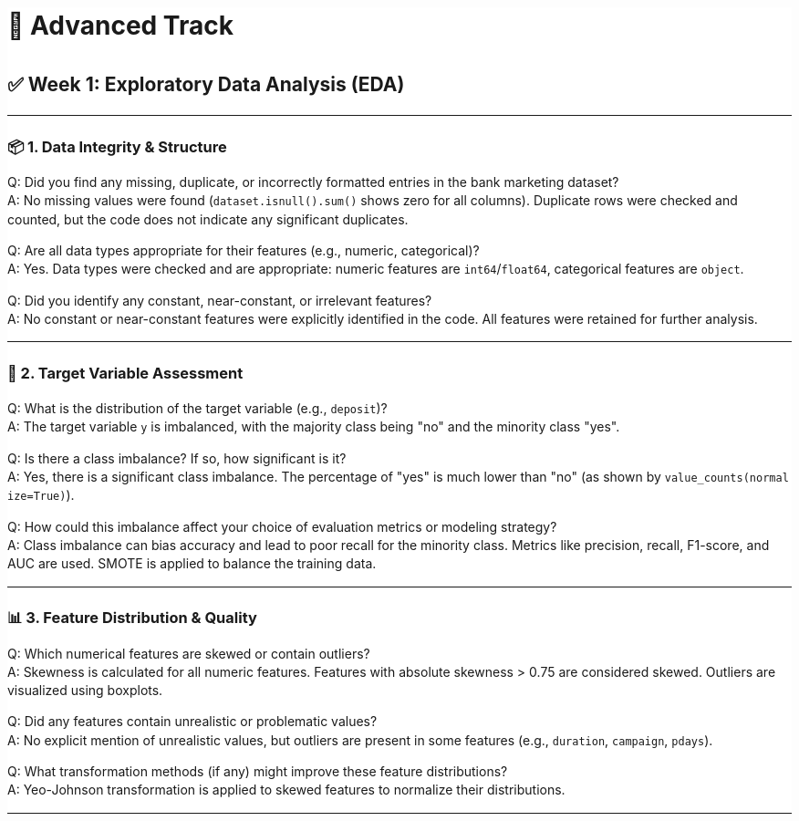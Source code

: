 # 🔴 Advanced Track

## ✅ Week 1: Exploratory Data Analysis (EDA)

---

### 📦 1. Data Integrity & Structure

Q: Did you find any missing, duplicate, or incorrectly formatted entries in the bank marketing dataset?  
A: No missing values were found (`dataset.isnull().sum()` shows zero for all columns). Duplicate rows were checked and counted, but the code does not indicate any significant duplicates. 

Q: Are all data types appropriate for their features (e.g., numeric, categorical)?  
A: Yes. Data types were checked and are appropriate: numeric features are `int64`/`float64`, categorical features are `object`.

Q: Did you identify any constant, near-constant, or irrelevant features?  
A: No constant or near-constant features were explicitly identified in the code. All features were retained for further analysis.

---

### 🎯 2. Target Variable Assessment

Q: What is the distribution of the target variable (e.g., `deposit`)?  
A: The target variable `y` is imbalanced, with the majority class being "no" and the minority class "yes".

Q: Is there a class imbalance? If so, how significant is it?  
A: Yes, there is a significant class imbalance. The percentage of "yes" is much lower than "no" (as shown by `value_counts(normalize=True)`).

Q: How could this imbalance affect your choice of evaluation metrics or modeling strategy?  
A: Class imbalance can bias accuracy and lead to poor recall for the minority class. Metrics like precision, recall, F1-score, and AUC are used. SMOTE is applied to balance the training data.

---

### 📊 3. Feature Distribution & Quality

Q: Which numerical features are skewed or contain outliers?  
A: Skewness is calculated for all numeric features. Features with absolute skewness > 0.75 are considered skewed. Outliers are visualized using boxplots.

Q: Did any features contain unrealistic or problematic values?  
A: No explicit mention of unrealistic values, but outliers are present in some features (e.g., `duration`, `campaign`, `pdays`).

Q: What transformation methods (if any) might improve these feature distributions?  
A: Yeo-Johnson transformation is applied to skewed features to normalize their distributions.

---
